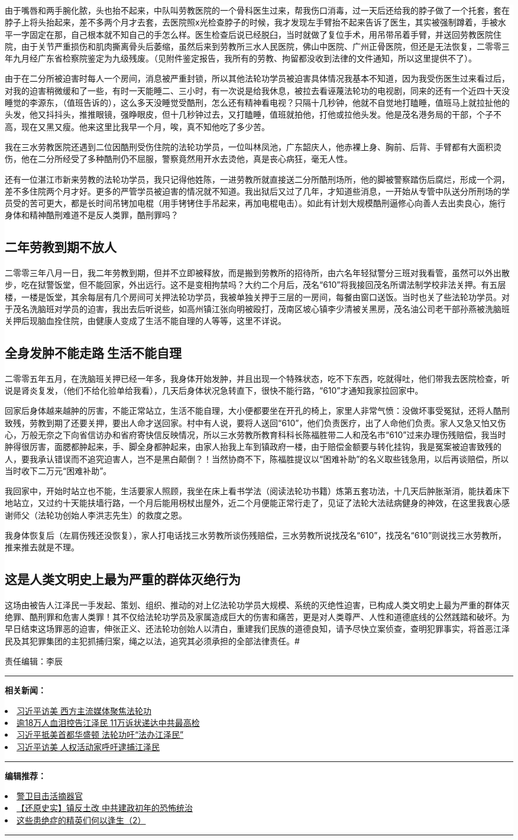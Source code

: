 <p>由于嘴唇和两手腕化脓，头也抬不起来，中队叫劳教医院的一个骨科医生过来，帮我伤口消毒，过一天后还给我的脖子做了一个托套，套在脖子上将头抬起来，差不多两个月才去套，去医院照x光检查脖子的时候，我才发现左手臂抬不起来告诉了医生，其实被强制蹲着，手被水平一字固定在那，自己根本就不知自己的手怎么样。医生检查后说已经脱臼，当时就做了复位手术，用吊带吊着手臂，并送回劳教医院住院，由于关节严重损伤和肌肉撕离骨头后萎缩，虽然后来到劳教所三水人民医院，佛山中医院、广州正骨医院，但还是无法恢复，二零零三年九月经广东省检察院鉴定为九级残废。（见附件鉴定报告，我所有的劳教、拘留都没收到法律的文件通知，所以这里提供不了）。</p>
<p>由于在二分所被迫害时每人一个房间，消息被严重封锁，所以其他法轮功学员被迫害具体情况我基本不知道，因为我受伤医生过来看过后，对我的迫害稍微缓和了一些，有时一天能睡二、三小时，有一次说是给我休息，被拉去看诬蔑法轮功的电视剧，同来的还有一个近四十天没睡觉的李源东，（值班告诉的），这么多天没睡觉受酷刑，怎么还有精神看电视？只隔十几秒钟，他就不自觉地打瞌睡，值班马上就拉扯他的头发，他又抖抖头，推推眼镜，强睁眼皮，但十几秒钟过去，又打瞌睡，值班就拍他，打他或拉他头发。他是茂名港务局的干部，个子不高，现在又黑又瘦。他来这里比我早一个月，唉，真不知他吃了多少苦。</p>
<p>我在三水劳教医院还遇到二位因酷刑受伤住院的法轮功学员，一位叫林凤池，广东韶庆人，他赤裸上身、胸前、后背、手臂都有大面积烫伤，他在二分所经受了多种酷刑仍不屈服，警察竟然用开水去烫他，真是丧心病狂，毫无人性。</p>
<p>还有一位湛江市新来劳教的法轮功学员，我只记得他姓陈，一进劳教所就直接送二分所酷刑场所，他的脚被警察踏伤后腐烂，形成一个洞，差不多住院两个月才好。更多的严管学员被迫害的情况就不知道。我出狱后又过了几年，才知道些消息，一开始从专管中队送分所刑场的学员受的苦可更大，都是长时间吊铐加电棍（用手铐铐住手吊起来，再加电棍电击）。如此有计划大规模酷刑逼修心向善人去出卖良心，施行身体和精神酷刑难道不是反人类罪，酷刑罪吗？</p>
<p><h2>二年劳教到期不放人</h2>
<p>二零零三年八月一日，我二年劳教到期，但并不立即被释放，而是搬到劳教所的招待所，由六名年轻狱警分三班对我看管，虽然可以外出散步，吃在狱警饭堂，但不能回家，外出远行。这不是变相拘禁吗？大约二个月后，茂名“610”将我接回茂名所谓法制学校非法关押。有五层楼，一楼是饭堂，其余每层有几个房间可关押法轮功学员，我被单独关押于三层的一房间，每餐由窗口送饭。当时也关了些法轮功学员。对于茂名洗脑班对学员的迫害，我出去后听说些，如高州镇江张向明被殴打，茂南区坡心镇李少清被关黑房，茂名油公司老干部孙燕被洗脑班关押后现脑血拴住院，由健康人变成了生活不能自理的人等等，这里不详说。</p>
<p><h2>全身发肿不能走路 生活不能自理</h2>
<p>二零零五年五月，在洗脑班关押已经一年多，我身体开始发肿，并且出现一个特殊状态，吃不下东西，吃就得吐，他们带我去医院检查，听说是肾炎复发，（他们不给化验单给我看），几天后身体状况急转直下，很快不能行路，“610”才通知我家拉回家中。</p>
<p>回家后身体越来越肿的厉害，不能正常站立，生活不能自理，大小便都要坐在开孔的椅上，家里人非常气愤：没做坏事受冤狱，还将人酷刑致残，劳教到期了还要关押，要出人命才送回家。村中有人说，要将人送回“610”，他们负责医疗，出了人命他们负责。家人又急又怕又伤心，万般无奈之下向省信访办和省府寄快信反映情况，所以三水劳教所教育科科长陈福胜带二人和茂名市“610”过来办理伤残赔偿，我当时肿得很厉害，面腮都肿起来，手、脚全身都肿起来，由家人抬我上车到镇政府一楼，由于赔偿金额要与转化挂钩，我是冤案被迫害致残的人，要我承认错误而不追究迫害人，岂不是黑白颠倒？！当然协商不下，陈福胜提议以“困难补助”的名义取些钱急用，以后再谈赔偿，所以当时收下二万元“困难补助”。</p>
<p>我回家中，开始时站立也不能，生活要家人照顾，我坐在床上看书学法（阅读法轮功书籍）炼第五套功法，十几天后肿胀渐消，能扶着床下地站立，又过约十天能扶墙行路，一个月后能用枴杖出屋外，近二个月便能正常行走了，见证了法轮大法祛病健身的神效，在这里我衷心感谢师父（法轮功创始人李洪志先生）的救度之恩。</p>
<p>我身体恢复后（左肩伤残还没恢复），家人打电话找三水劳教所谈伤残赔偿，三水劳教所说找茂名“610”，找茂名“610”则说找三水劳教所，推来推去就是不理。</p>
<p><h2>这是人类文明史上最为严重的群体灭绝行为</h2>
<p>这场由被告人江泽民一手发起、策划、组织、推动的对上亿法轮功学员大规模、系统的灭绝性迫害，已构成人类文明史上最为严重的群体灭绝罪、酷刑罪和危害人类罪！其不仅给法轮功学员及家属造成巨大的伤害和痛苦，更是对人类尊严、人性和道德底线的公然践踏和破坏。为早日结束这场罪恶的迫害，伸张正义、还法轮功创始人以清白，重建我们民族的道德良知，请予尽快立案侦查，查明犯罪事实，将首恶江泽民及其犯罪集团的主犯抓捕归案，绳之以法，追究其必须承担的全部法律责任。#</p>
<p>责任编辑：李辰</p>
	
<hr>


<strong>相关新闻：</strong>
<li><a href="https://github.com/kobfyi3602/djy/blob/master/gb/15/9/23/n4534283.md#1">习近平访美 西方主流媒体聚焦法轮功</a></li>
<li><a href="https://github.com/kobfyi3602/djy/blob/master/gb/15/9/23/n4534323.md#1">逾18万人血泪控告江泽民 11万诉状递达中共最高检</a></li>
<li><a href="https://github.com/kobfyi3602/djy/blob/master/gb/15/9/25/n4535429.md#1">习近平抵美首都华盛顿 法轮功吁“法办江泽民”</a></li>
<li><a href="https://github.com/kobfyi3602/djy/blob/master/gb/15/9/25/n4535795.md#1">习近平访美 人权活动家呼吁逮捕江泽民</a></li>
<hr>


<strong>编辑推荐：</strong>
<li><a href="https://github.com/ychojm359/djy/blob/master/gb/16/3/16/n4663449.md?dfh#1" target="_blank">警卫目击活摘器官</a></li><li><a href="https://github.com/tsiac2612/djy/blob/master/gb/18/7/10/n10551502.md#1" target="_blank">【还原史实】镇反土改 中共建政初年的恐怖统治</a></li><li><a href="https://github.com/tsiac2612/djy/blob/master/gb/18/9/7/n10697882.md#1" target="_blank">这些患绝症的精英们何以逢生（2）</a></li>
<hr>
